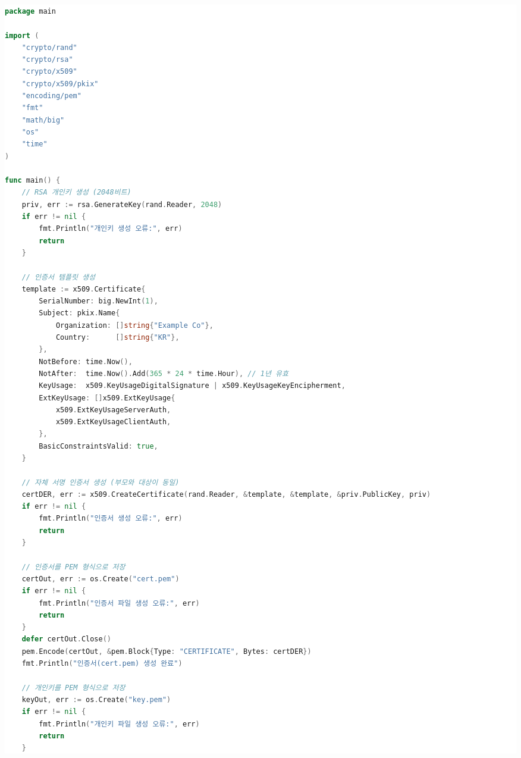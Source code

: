 ```go
package main

import (
    "crypto/rand"
    "crypto/rsa"
    "crypto/x509"
    "crypto/x509/pkix"
    "encoding/pem"
    "fmt"
    "math/big"
    "os"
    "time"
)

func main() {
    // RSA 개인키 생성 (2048비트)
    priv, err := rsa.GenerateKey(rand.Reader, 2048)
    if err != nil {
        fmt.Println("개인키 생성 오류:", err)
        return
    }

    // 인증서 템플릿 생성
    template := x509.Certificate{
        SerialNumber: big.NewInt(1),
        Subject: pkix.Name{
            Organization: []string{"Example Co"},
            Country:      []string{"KR"},
        },
        NotBefore: time.Now(),
        NotAfter:  time.Now().Add(365 * 24 * time.Hour), // 1년 유효
        KeyUsage:  x509.KeyUsageDigitalSignature | x509.KeyUsageKeyEncipherment,
        ExtKeyUsage: []x509.ExtKeyUsage{
            x509.ExtKeyUsageServerAuth,
            x509.ExtKeyUsageClientAuth,
        },
        BasicConstraintsValid: true,
    }

    // 자체 서명 인증서 생성 (부모와 대상이 동일)
    certDER, err := x509.CreateCertificate(rand.Reader, &template, &template, &priv.PublicKey, priv)
    if err != nil {
        fmt.Println("인증서 생성 오류:", err)
        return
    }

    // 인증서를 PEM 형식으로 저장
    certOut, err := os.Create("cert.pem")
    if err != nil {
        fmt.Println("인증서 파일 생성 오류:", err)
        return
    }
    defer certOut.Close()
    pem.Encode(certOut, &pem.Block{Type: "CERTIFICATE", Bytes: certDER})
    fmt.Println("인증서(cert.pem) 생성 완료")

    // 개인키를 PEM 형식으로 저장
    keyOut, err := os.Create("key.pem")
    if err != nil {
        fmt.Println("개인키 파일 생성 오류:", err)
        return
    }
```